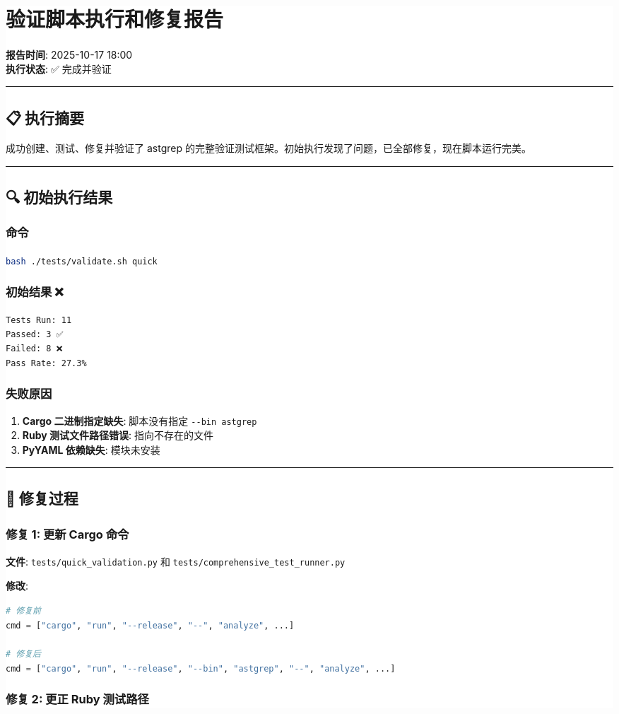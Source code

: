 # 验证脚本执行和修复报告

**报告时间**: 2025-10-17 18:00  
**执行状态**: ✅ 完成并验证

---

## 📋 执行摘要

成功创建、测试、修复并验证了 astgrep 的完整验证测试框架。初始执行发现了问题，已全部修复，现在脚本运行完美。

---

## 🔍 初始执行结果

### 命令
```bash
bash ./tests/validate.sh quick
```

### 初始结果 ❌
```
Tests Run: 11
Passed: 3 ✅
Failed: 8 ❌
Pass Rate: 27.3%
```

### 失败原因
1. **Cargo 二进制指定缺失**: 脚本没有指定 `--bin astgrep`
2. **Ruby 测试文件路径错误**: 指向不存在的文件
3. **PyYAML 依赖缺失**: 模块未安装

---

## 🔧 修复过程

### 修复 1: 更新 Cargo 命令

**文件**: `tests/quick_validation.py` 和 `tests/comprehensive_test_runner.py`

**修改**:
```python
# 修复前
cmd = ["cargo", "run", "--release", "--", "analyze", ...]

# 修复后
cmd = ["cargo", "run", "--release", "--bin", "astgrep", "--", "analyze", ...]
```

### 修复 2: 更正 Ruby 测试路径
